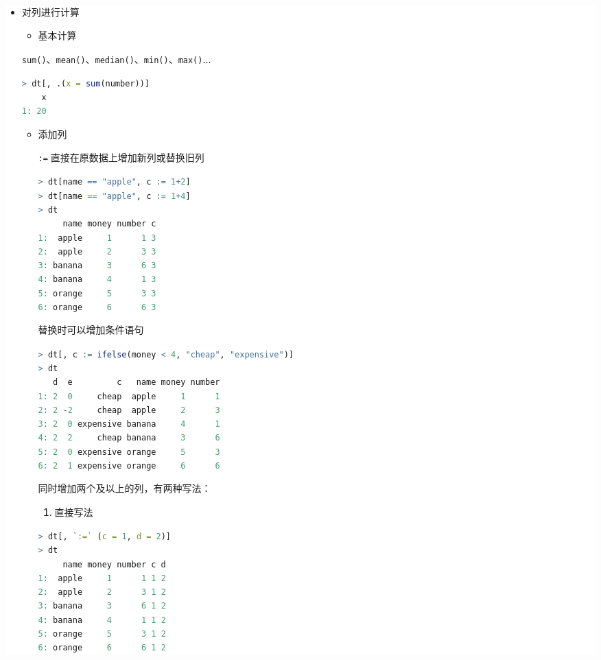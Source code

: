   

  

- 对列进行计算

  - 基本计算

  `sum()`、`mean()`、`median()`、`min()`、`max()`...

  ```R
  > dt[, .(x = sum(number))]
      x
  1: 20
  ```

  - 添加列

    `:=` 直接在原数据上增加新列或替换旧列

    ```R
    > dt[name == "apple", c := 1+2]
    > dt[name == "apple", c := 1+4]
    > dt
         name money number c
    1:  apple     1      1 3
    2:  apple     2      3 3
    3: banana     3      6 3
    4: banana     4      1 3
    5: orange     5      3 3
    6: orange     6      6 3
    ```

    替换时可以增加条件语句

    ```R
    > dt[, c := ifelse(money < 4, "cheap", "expensive")]
    > dt
       d  e         c   name money number
    1: 2  0     cheap  apple     1      1
    2: 2 -2     cheap  apple     2      3
    3: 2  0 expensive banana     4      1
    4: 2  2     cheap banana     3      6
    5: 2  0 expensive orange     5      3
    6: 2  1 expensive orange     6      6
    ```

    

    

    同时增加两个及以上的列，有两种写法：

    1. 直接写法

    ```R
    > dt[, `:=` (c = 1, d = 2)]
    > dt
         name money number c d
    1:  apple     1      1 1 2
    2:  apple     2      3 1 2
    3: banana     3      6 1 2
    4: banana     4      1 1 2
    5: orange     5      3 1 2
    6: orange     6      6 1 2
    ```
